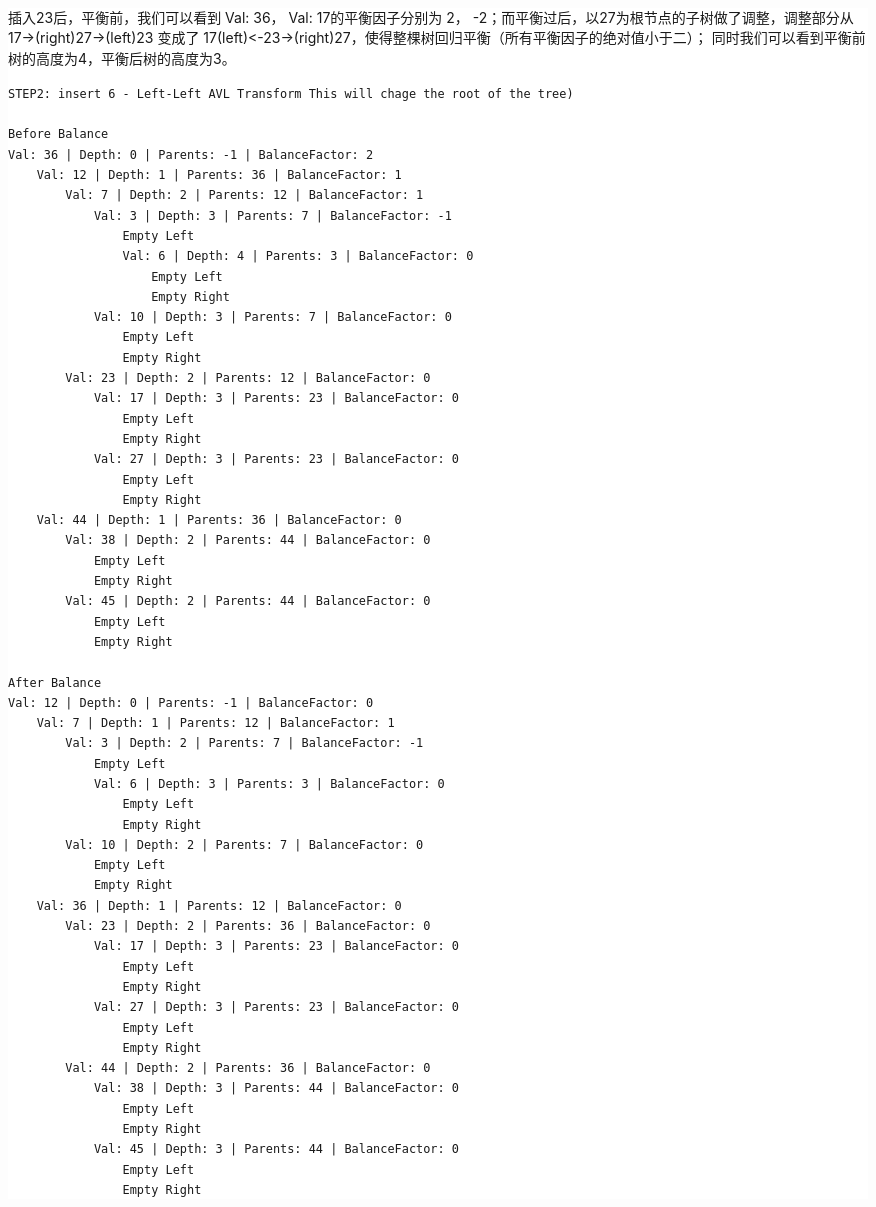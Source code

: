 插入23后，平衡前，我们可以看到 Val: 36， Val: 17的平衡因子分别为 2， -2；而平衡过后，以27为根节点的子树做了调整，调整部分从 17->(right)27->(left)23 变成了 17(left)<-23->(right)27，使得整棵树回归平衡（所有平衡因子的绝对值小于二）；
同时我们可以看到平衡前树的高度为4，平衡后树的高度为3。
																	
	STEP2: insert 6 - Left-Left AVL Transform This will chage the root of the tree)

    Before Balance
    Val: 36 | Depth: 0 | Parents: -1 | BalanceFactor: 2
        Val: 12 | Depth: 1 | Parents: 36 | BalanceFactor: 1
            Val: 7 | Depth: 2 | Parents: 12 | BalanceFactor: 1
                Val: 3 | Depth: 3 | Parents: 7 | BalanceFactor: -1
                    Empty Left
                    Val: 6 | Depth: 4 | Parents: 3 | BalanceFactor: 0
                        Empty Left
                        Empty Right
                Val: 10 | Depth: 3 | Parents: 7 | BalanceFactor: 0
                    Empty Left
                    Empty Right
            Val: 23 | Depth: 2 | Parents: 12 | BalanceFactor: 0
                Val: 17 | Depth: 3 | Parents: 23 | BalanceFactor: 0
                    Empty Left
                    Empty Right
                Val: 27 | Depth: 3 | Parents: 23 | BalanceFactor: 0
                    Empty Left
                    Empty Right
        Val: 44 | Depth: 1 | Parents: 36 | BalanceFactor: 0
            Val: 38 | Depth: 2 | Parents: 44 | BalanceFactor: 0
                Empty Left
                Empty Right
            Val: 45 | Depth: 2 | Parents: 44 | BalanceFactor: 0
                Empty Left
                Empty Right

    After Balance
    Val: 12 | Depth: 0 | Parents: -1 | BalanceFactor: 0
        Val: 7 | Depth: 1 | Parents: 12 | BalanceFactor: 1
            Val: 3 | Depth: 2 | Parents: 7 | BalanceFactor: -1
                Empty Left
                Val: 6 | Depth: 3 | Parents: 3 | BalanceFactor: 0
                    Empty Left
                    Empty Right
            Val: 10 | Depth: 2 | Parents: 7 | BalanceFactor: 0
                Empty Left
                Empty Right
        Val: 36 | Depth: 1 | Parents: 12 | BalanceFactor: 0
            Val: 23 | Depth: 2 | Parents: 36 | BalanceFactor: 0
                Val: 17 | Depth: 3 | Parents: 23 | BalanceFactor: 0
                    Empty Left
                    Empty Right
                Val: 27 | Depth: 3 | Parents: 23 | BalanceFactor: 0
                    Empty Left
                    Empty Right
            Val: 44 | Depth: 2 | Parents: 36 | BalanceFactor: 0
                Val: 38 | Depth: 3 | Parents: 44 | BalanceFactor: 0
                    Empty Left
                    Empty Right
                Val: 45 | Depth: 3 | Parents: 44 | BalanceFactor: 0
                    Empty Left
                    Empty Right
